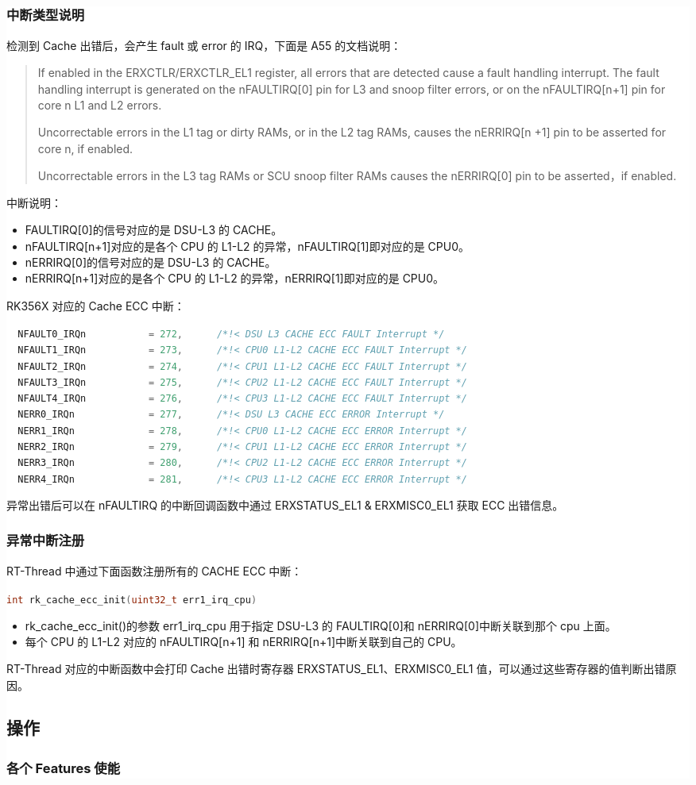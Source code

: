 ### 中断类型说明

检测到 Cache 出错后，会产生 fault 或 error 的 IRQ，下面是 A55 的文档说明：

> If enabled in the ERXCTLR/ERXCTLR_EL1 register, all errors that are detected cause a fault handling interrupt. The fault handling interrupt is generated on the nFAULTIRQ[0] pin for L3 and snoop filter errors, or on the nFAULTIRQ[n+1] pin for core n L1 and L2 errors.
>
> Uncorrectable errors in the L1 tag or dirty RAMs, or in the L2 tag RAMs, causes the nERRIRQ[n +1] pin to be asserted for core n, if enabled.
>
> Uncorrectable errors in the L3 tag RAMs or SCU snoop filter RAMs causes the nERRIRQ[0] pin to be asserted，if enabled.

中断说明：

- FAULTIRQ[0]的信号对应的是 DSU-L3 的 CACHE。
- nFAULTIRQ[n+1]对应的是各个 CPU 的 L1-L2 的异常，nFAULTIRQ[1]即对应的是 CPU0。
- nERRIRQ[0]的信号对应的是 DSU-L3 的 CACHE。
- nERRIRQ[n+1]对应的是各个 CPU 的 L1-L2 的异常，nERRIRQ[1]即对应的是 CPU0。

RK356X 对应的 Cache ECC 中断：

```c
  NFAULT0_IRQn           = 272,      /*!< DSU L3 CACHE ECC FAULT Interrupt */
  NFAULT1_IRQn           = 273,      /*!< CPU0 L1-L2 CACHE ECC FAULT Interrupt */
  NFAULT2_IRQn           = 274,      /*!< CPU1 L1-L2 CACHE ECC FAULT Interrupt */
  NFAULT3_IRQn           = 275,      /*!< CPU2 L1-L2 CACHE ECC FAULT Interrupt */
  NFAULT4_IRQn           = 276,      /*!< CPU3 L1-L2 CACHE ECC FAULT Interrupt */
  NERR0_IRQn             = 277,      /*!< DSU L3 CACHE ECC ERROR Interrupt */
  NERR1_IRQn             = 278,      /*!< CPU0 L1-L2 CACHE ECC ERROR Interrupt */
  NERR2_IRQn             = 279,      /*!< CPU1 L1-L2 CACHE ECC ERROR Interrupt */
  NERR3_IRQn             = 280,      /*!< CPU2 L1-L2 CACHE ECC ERROR Interrupt */
  NERR4_IRQn             = 281,      /*!< CPU3 L1-L2 CACHE ECC ERROR Interrupt */
```

异常出错后可以在 nFAULTIRQ 的中断回调函数中通过 ERXSTATUS_EL1 & ERXMISC0_EL1 获取 ECC 出错信息。

### 异常中断注册

RT-Thread 中通过下面函数注册所有的 CACHE ECC 中断：

```c
int rk_cache_ecc_init(uint32_t err1_irq_cpu)
```

- rk_cache_ecc_init()的参数 err1_irq_cpu 用于指定 DSU-L3 的 FAULTIRQ[0]和 nERRIRQ[0]中断关联到那个 cpu 上面。
- 每个 CPU 的 L1-L2 对应的 nFAULTIRQ[n+1] 和 nERRIRQ[n+1]中断关联到自己的 CPU。

RT-Thread 对应的中断函数中会打印 Cache 出错时寄存器 ERXSTATUS_EL1、ERXMISC0_EL1 值，可以通过这些寄存器的值判断出错原因。

## 操作

### 各个 Features 使能
